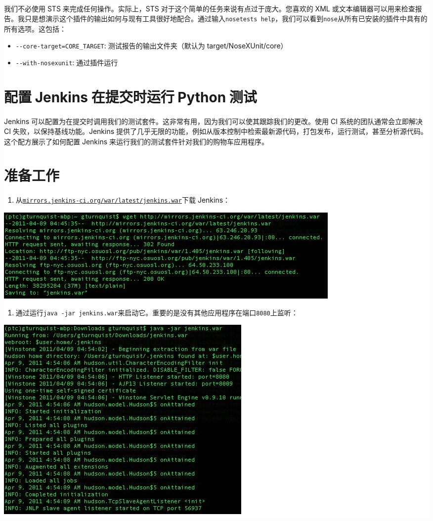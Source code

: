 我们不必使用 STS 来完成任何操作。实际上，STS 对于这个简单的任务来说有点过于庞大。您喜欢的 XML 或文本编辑器可以用来检查报告。我只是想演示这个插件的输出如何与现有工具很好地配合。通过输入`nosetests help`，我们可以看到`nose`从所有已安装的插件中具有的所有选项。这包括：

+   `--core-target=CORE_TARGET`: 测试报告的输出文件夹（默认为 target/NoseXUnit/core）

+   `--with-nosexunit`: 通过插件运行

# 配置 Jenkins 在提交时运行 Python 测试

Jenkins 可以配置为在提交时调用我们的测试套件。这非常有用，因为我们可以使其跟踪我们的更改。使用 CI 系统的团队通常会立即解决 CI 失败，以保持基线功能。Jenkins 提供了几乎无限的功能，例如从版本控制中检索最新源代码，打包发布，运行测试，甚至分析源代码。这个配方展示了如何配置 Jenkins 来运行我们的测试套件针对我们的购物车应用程序。

# 准备工作

1.  从[`mirrors.jenkins-ci.org/war/latest/jenkins.war`](http://mirrors.jenkins-ci.org/war/latest/jenkins.war)下载 Jenkins：

![](img/00108.jpeg)

1.  通过运行`java -jar jenkins.war`来启动它。重要的是没有其他应用程序在端口`8080`上监听：

![](img/00109.jpeg)
